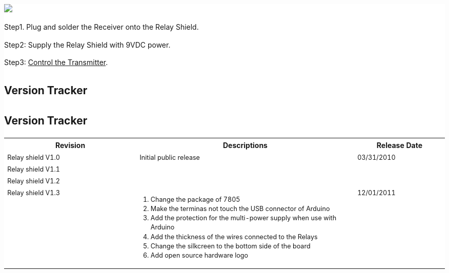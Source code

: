 ![](https://github.com/SeeedDocument/Relay-Shield_V1.0/raw/master/img/WithRF.jpg)

Step1. Plug and solder the Receiver onto the Relay Shield.

Step2: Supply the Relay Shield with 9VDC power.

Step3: [Control the Transmitter](https://seeeddoc.github.io/315Mhz_RF_link_kits-with_encoder_and_decoder/#Using_with_Arduino_without_Encoding_and_Decoding).

##   Version Tracker   ##

<h2>  Version Tracker  </h2>
<table >
<tr>
<th>Revision
</th>
<th>Descriptions
</th>
<th>Release Date
</th></tr>
<tr style="font-size: 90%">
<td width="300px"> Relay shield V1.0
</td>
<td width="500px"> Initial public release
</td>
<td width="200px"> 03/31/2010
</td></tr>
<tr style="font-size: 90%">
<td> Relay shield V1.1
</td>
<td>
</td>
<td>
</td></tr>
<tr style="font-size: 90%">
<td> Relay shield V1.2
</td>
<td>
</td>
<td>
</td></tr>
<tr style="font-size: 90%">
<td> Relay shield V1.3
</td>
<td>
<ol><li>Change the package of 7805
</li><li>Make the terminas not touch the USB connector of Arduino
</li><li>Add the protection for the multi-power supply when use with Arduino
</li><li>Add the thickness of the wires connected to the Relays
</li><li>Change the silkcreen to the bottom side of the board
</li><li>Add open source hardware logo
</li></ol>
</td>
<td> 12/01/2011
</td></tr></table>
